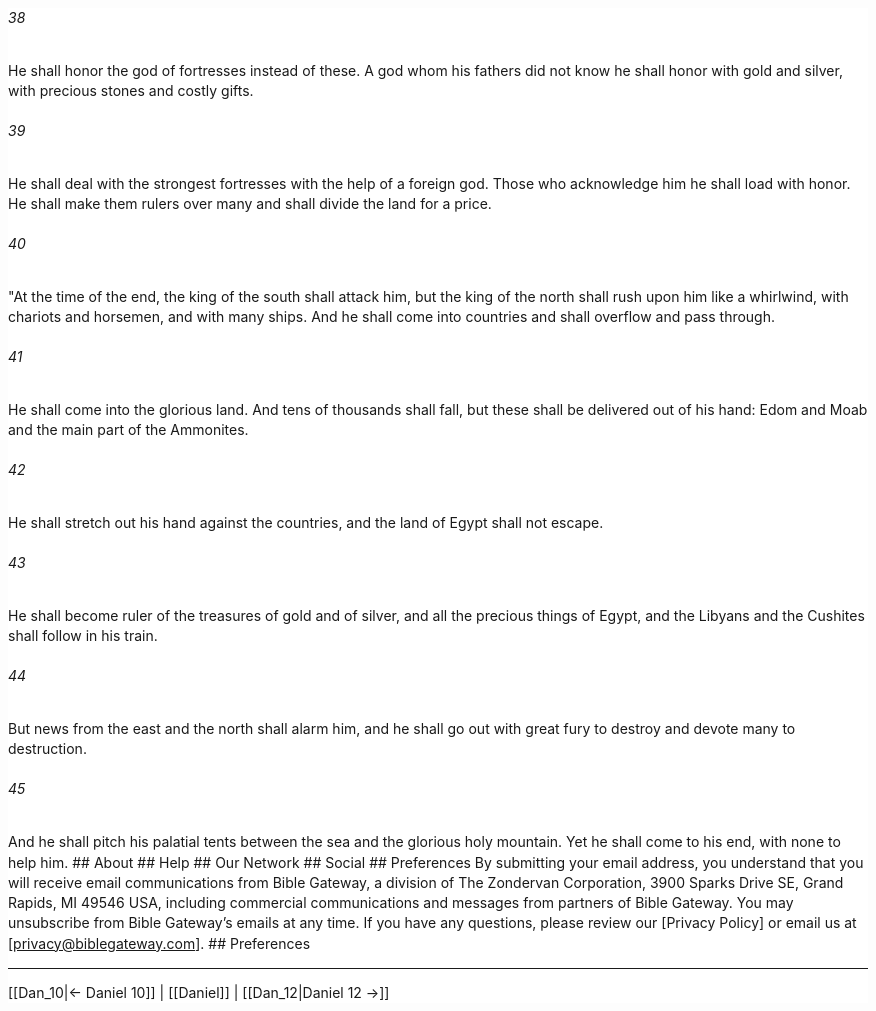 ###### 38 
He shall honor the god of fortresses instead of these. A god whom his fathers did not know he shall honor with gold and silver, with precious stones and costly gifts. 

###### 39 
He shall deal with the strongest fortresses with the help of a foreign god. Those who acknowledge him he shall load with honor. He shall make them rulers over many and shall divide the land for a price. 

###### 40 
"At the time of the end, the king of the south shall attack him, but the king of the north shall rush upon him like a whirlwind, with chariots and horsemen, and with many ships. And he shall come into countries and shall overflow and pass through. 

###### 41 
He shall come into the glorious land. And tens of thousands shall fall, but these shall be delivered out of his hand: Edom and Moab and the main part of the Ammonites. 

###### 42 
He shall stretch out his hand against the countries, and the land of Egypt shall not escape. 

###### 43 
He shall become ruler of the treasures of gold and of silver, and all the precious things of Egypt, and the Libyans and the Cushites shall follow in his train. 

###### 44 
But news from the east and the north shall alarm him, and he shall go out with great fury to destroy and devote many to destruction. 

###### 45 
And he shall pitch his palatial tents between the sea and the glorious holy mountain. Yet he shall come to his end, with none to help him. ## About ## Help ## Our Network ## Social ## Preferences By submitting your email address, you understand that you will receive email communications from Bible Gateway, a division of The Zondervan Corporation, 3900 Sparks Drive SE, Grand Rapids, MI 49546 USA, including commercial communications and messages from partners of Bible Gateway. You may unsubscribe from Bible Gateway&rsquo;s emails at any time. If you have any questions, please review our [Privacy Policy] or email us at [privacy@biblegateway.com]. ## Preferences

***

[[Dan_10|← Daniel 10]] | [[Daniel]] | [[Dan_12|Daniel 12 →]]
